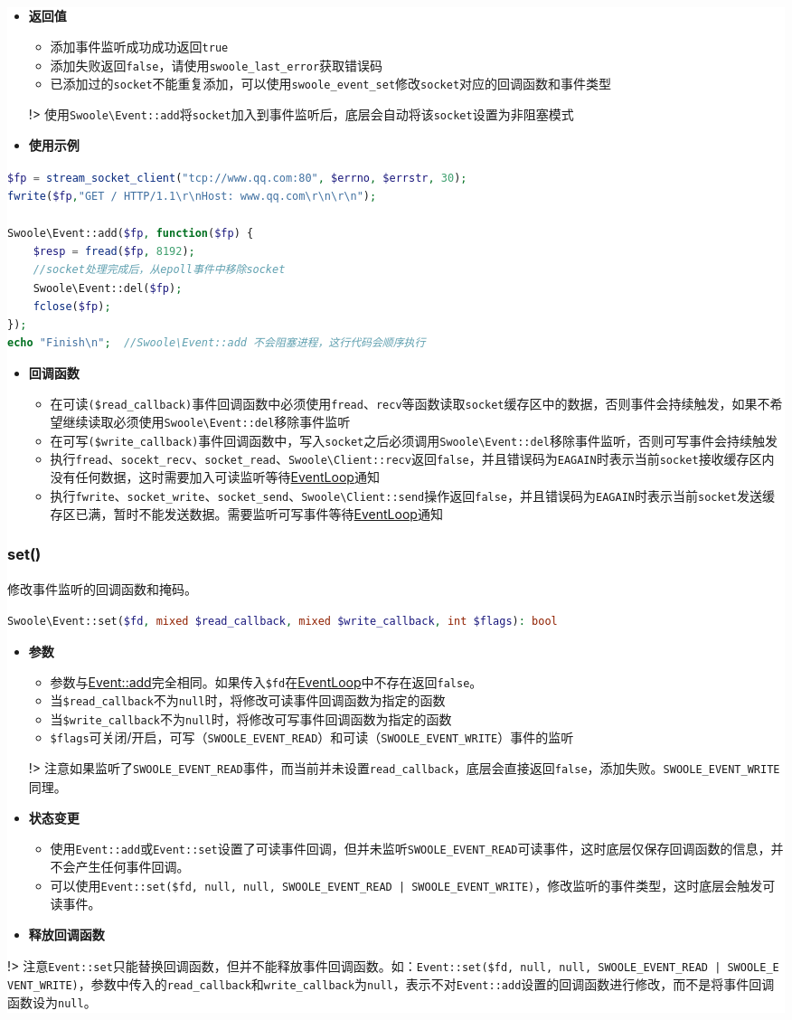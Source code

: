 * **返回值**

  * 添加事件监听成功成功返回`true`
  * 添加失败返回`false`，请使用`swoole_last_error`获取错误码
  * 已添加过的`socket`不能重复添加，可以使用`swoole_event_set`修改`socket`对应的回调函数和事件类型

  !> 使用`Swoole\Event::add`将`socket`加入到事件监听后，底层会自动将该`socket`设置为非阻塞模式

* **使用示例**

```php
$fp = stream_socket_client("tcp://www.qq.com:80", $errno, $errstr, 30);
fwrite($fp,"GET / HTTP/1.1\r\nHost: www.qq.com\r\n\r\n");

Swoole\Event::add($fp, function($fp) {
    $resp = fread($fp, 8192);
    //socket处理完成后，从epoll事件中移除socket
    Swoole\Event::del($fp);
    fclose($fp);
});
echo "Finish\n";  //Swoole\Event::add 不会阻塞进程，这行代码会顺序执行
```

* **回调函数**

  * 在可读`($read_callback)`事件回调函数中必须使用`fread`、`recv`等函数读取`socket`缓存区中的数据，否则事件会持续触发，如果不希望继续读取必须使用`Swoole\Event::del`移除事件监听
  * 在可写`($write_callback)`事件回调函数中，写入`socket`之后必须调用`Swoole\Event::del`移除事件监听，否则可写事件会持续触发
  * 执行`fread`、`socekt_recv`、`socket_read`、`Swoole\Client::recv`返回`false`，并且错误码为`EAGAIN`时表示当前`socket`接收缓存区内没有任何数据，这时需要加入可读监听等待[EventLoop](/learn?id=什么是eventloop)通知
  * 执行`fwrite`、`socket_write`、`socket_send`、`Swoole\Client::send`操作返回`false`，并且错误码为`EAGAIN`时表示当前`socket`发送缓存区已满，暂时不能发送数据。需要监听可写事件等待[EventLoop](/learn?id=什么是eventloop)通知

### set()

修改事件监听的回调函数和掩码。

```php
Swoole\Event::set($fd, mixed $read_callback, mixed $write_callback, int $flags): bool
```

* **参数** 

  * 参数与[Event::add](/event?id=add)完全相同。如果传入`$fd`在[EventLoop](/learn?id=什么是eventloop)中不存在返回`false`。
  * 当`$read_callback`不为`null`时，将修改可读事件回调函数为指定的函数
  * 当`$write_callback`不为`null`时，将修改可写事件回调函数为指定的函数
  * `$flags`可关闭/开启，可写（`SWOOLE_EVENT_READ`）和可读（`SWOOLE_EVENT_WRITE`）事件的监听  

  !> 注意如果监听了`SWOOLE_EVENT_READ`事件，而当前并未设置`read_callback`，底层会直接返回`false`，添加失败。`SWOOLE_EVENT_WRITE`同理。

* **状态变更**

  * 使用`Event::add`或`Event::set`设置了可读事件回调，但并未监听`SWOOLE_EVENT_READ`可读事件，这时底层仅保存回调函数的信息，并不会产生任何事件回调。
  * 可以使用`Event::set($fd, null, null, SWOOLE_EVENT_READ | SWOOLE_EVENT_WRITE)`，修改监听的事件类型，这时底层会触发可读事件。

* **释放回调函数**

!> 注意`Event::set`只能替换回调函数，但并不能释放事件回调函数。如：`Event::set($fd, null, null, SWOOLE_EVENT_READ | SWOOLE_EVENT_WRITE)`，参数中传入的`read_callback`和`write_callback`为`null`，表示不对`Event::add`设置的回调函数进行修改，而不是将事件回调函数设为`null`。
